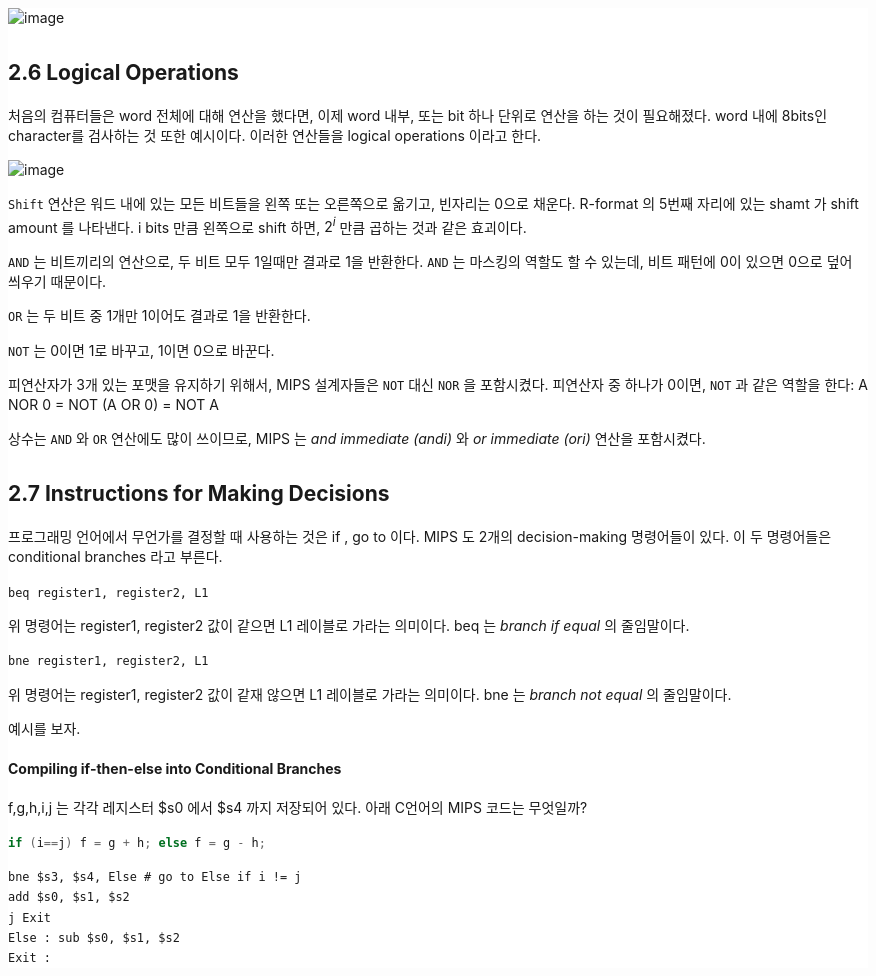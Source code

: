 <img width="243" alt="image" src="https://github.com/ddoddii/ddoddii.github.io/assets/95014836/c982bd23-9358-408c-ac68-e3823f7aca00">

## 2.6 Logical Operations

처음의 컴퓨터들은 word 전체에 대해 연산을 했다면, 이제 word 내부, 또는 bit 하나 단위로 연산을 하는 것이 필요해졌다. word 내에 8bits인 character를 검사하는 것 또한 예시이다. 이러한 연산들을 logical operations 이라고 한다.

<img width="580" alt="image" src="https://github.com/ddoddii/ddoddii.github.io/assets/95014836/c9bd919d-8f69-4c9c-b063-6271271f21c2">

`Shift` 연산은 워드 내에 있는 모든 비트들을 왼쪽 또는 오른쪽으로 옮기고, 빈자리는 0으로 채운다. R-format 의 5번째 자리에 있는 shamt 가 shift amount 를 나타낸다. i bits 만큼 왼쪽으로 shift 하면, $2^i$ 만큼 곱하는 것과 같은 효괴이다.

`AND` 는 비트끼리의 연산으로, 두 비트 모두 1일때만 결과로 1을 반환한다. `AND` 는 마스킹의 역할도 할 수 있는데, 비트 패턴에 0이 있으면 0으로 덮어 씌우기 때문이다.

`OR` 는 두 비트 중 1개만 1이어도 결과로 1을 반환한다.

`NOT` 는 0이면 1로 바꾸고, 1이면 0으로 바꾼다.

피연산자가 3개 있는 포맷을 유지하기 위해서, MIPS 설계자들은 `NOT` 대신 `NOR` 을 포함시켰다. 피연산자 중 하나가 0이면, `NOT` 과 같은 역할을 한다: A NOR 0 = NOT (A OR 0) = NOT A

상수는 `AND` 와 `OR` 연산에도 많이 쓰이므로, MIPS 는 _and immediate (andi)_ 와 _or immediate (ori)_ 연산을 포함시켰다.

## 2.7 Instructions for Making Decisions

프로그래밍 언어에서 무언가를 결정할 때 사용하는 것은 if , go to 이다. MIPS 도 2개의 decision-making 명령어들이 있다. 이 두 명령어들은 conditional branches 라고 부른다.

```assembly
beq register1, register2, L1
```

위 명령어는 register1, register2 값이 같으면 L1 레이블로 가라는 의미이다. beq 는 _branch if equal_ 의 줄임말이다.

```assembly
bne register1, register2, L1
```

위 명령어는 register1, register2 값이 같재 않으면 L1 레이블로 가라는 의미이다. bne 는 _branch not equal_ 의 줄임말이다.

예시를 보자.

#### Compiling if-then-else into Conditional Branches

f,g,h,i,j 는 각각 레지스터 $s0 에서 $s4 까지 저장되어 있다. 아래 C언어의 MIPS 코드는 무엇일까?

```C
if (i==j) f = g + h; else f = g - h;
```

```assembly
bne $s3, $s4, Else # go to Else if i != j
add $s0, $s1, $s2
j Exit
Else : sub $s0, $s1, $s2
Exit :
```
